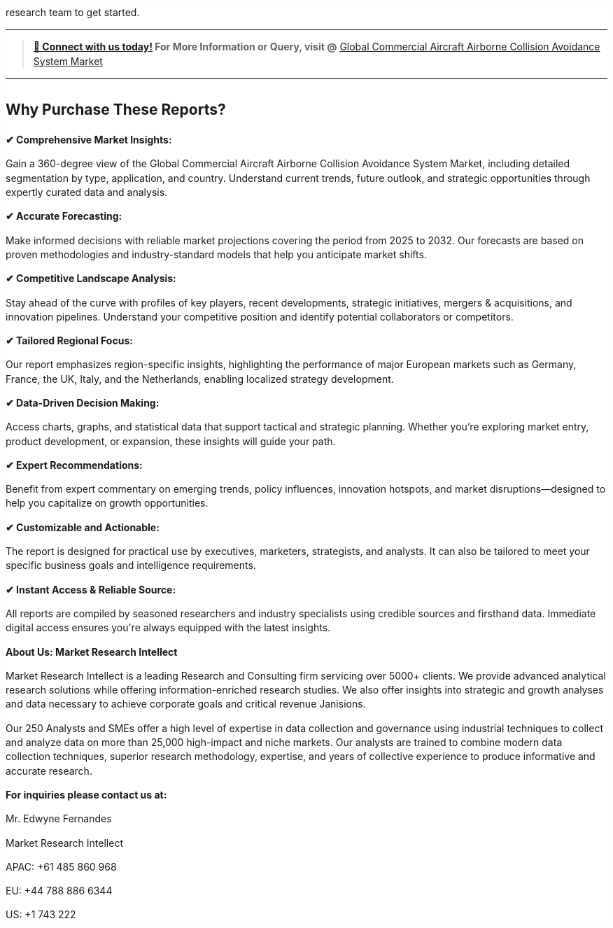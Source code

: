 research team to get started.</p><hr /><blockquote><p><span class="font-[700]"><strong><a href="https://www.marketresearchintellect.com/product/global-commercial-aircraft-airborne-collision-avoidance-system-market-size-and-forecast/?utm_source=Linkedin&utm_medium=047">📩 Connect with us today!</a> For More Information or Query, visit&nbsp;@</strong>&nbsp;</span><span class="font-[700]"><a href="https://www.marketresearchintellect.com/product/global-commercial-aircraft-airborne-collision-avoidance-system-market-size-and-forecast/?utm_source=Linkedin&utm_medium=047" target="_blank" data-tracking-control-name="article-ssr-frontend-pulse_little-text-block" data-tracking-will-navigate="" data-test-link="">Global Commercial Aircraft Airborne Collision Avoidance System Market</a></span></p></blockquote><hr /><h2>Why Purchase These Reports?</h2><p><strong>✔ Comprehensive Market Insights:</strong></p><p>Gain a 360-degree view of the Global Commercial Aircraft Airborne Collision Avoidance System Market, including detailed segmentation by type, application, and country. Understand current trends, future outlook, and strategic opportunities through expertly curated data and analysis.</p><p><strong>✔ Accurate Forecasting:</strong></p><p>Make informed decisions with reliable market projections covering the period from 2025 to 2032. Our forecasts are based on proven methodologies and industry-standard models that help you anticipate market shifts.</p><p><strong>✔ Competitive Landscape Analysis:</strong></p><p>Stay ahead of the curve with profiles of key players, recent developments, strategic initiatives, mergers &amp; acquisitions, and innovation pipelines. Understand your competitive position and identify potential collaborators or competitors.</p><p><strong>✔ Tailored Regional Focus:</strong></p><p>Our report emphasizes region-specific insights, highlighting the performance of major European markets such as Germany, France, the UK, Italy, and the Netherlands, enabling localized strategy development.</p><p><strong>✔ Data-Driven Decision Making:</strong></p><p>Access charts, graphs, and statistical data that support tactical and strategic planning. Whether you&rsquo;re exploring market entry, product development, or expansion, these insights will guide your path.</p><p><strong>✔ Expert Recommendations:</strong></p><p>Benefit from expert commentary on emerging trends, policy influences, innovation hotspots, and market disruptions&mdash;designed to help you capitalize on growth opportunities.</p><p><strong>✔ Customizable and Actionable:</strong></p><p>The report is designed for practical use by executives, marketers, strategists, and analysts. It can also be tailored to meet your specific business goals and intelligence requirements.</p><p><strong>✔ Instant Access &amp; Reliable Source:</strong></p><p>All reports are compiled by seasoned researchers and industry specialists using credible sources and firsthand data. Immediate digital access ensures you're always equipped with the latest insights.</p><p><strong><span class="font-[700]">About Us: Market Research Intellect</span></strong></p><p><span class="">Market Research Intellect is a leading Research and Consulting firm servicing over 5000+ clients. We provide advanced analytical research solutions while offering information-enriched research studies.&nbsp;</span>We also offer insights into strategic and growth analyses and data necessary to achieve corporate goals and critical revenue Janisions.</p><p><span class="">Our 250 Analysts and SMEs offer a high level of expertise in data collection and governance using industrial techniques to collect and analyze data on more than 25,000 high-impact and niche markets. Our analysts are trained to combine modern data collection techniques, superior research methodology, expertise, and years of collective experience to produce informative and accurate research.</span></p><p><strong>For inquiries please contact us at:</strong></p><p>Mr. Edwyne Fernandes</p><p>Market Research Intellect</p><p>APAC: +61 485 860 968</p><p>EU: +44 788 886 6344</p><p>US: +1 743 222